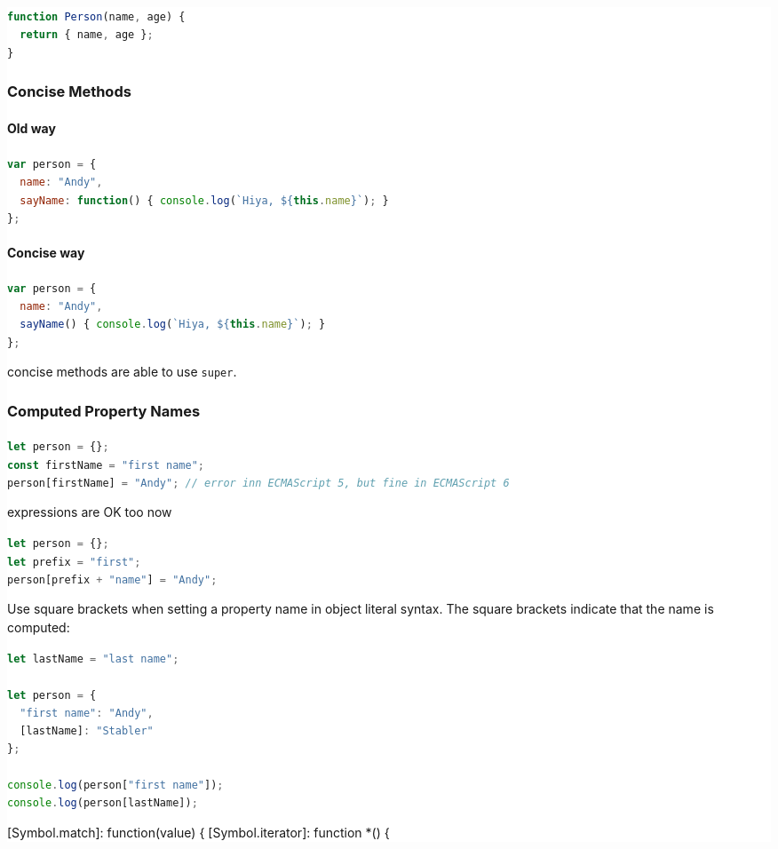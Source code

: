 ```js
function Person(name, age) {
  return { name, age };
}
```

### Concise Methods

#### Old way

```js
var person = {
  name: "Andy",
  sayName: function() { console.log(`Hiya, ${this.name}`); }
};
```

#### Concise way

```js
var person = {
  name: "Andy",
  sayName() { console.log(`Hiya, ${this.name}`); }
};
```

concise methods are able to use `super`.

### Computed Property Names

```js
let person = {};
const firstName = "first name";
person[firstName] = "Andy"; // error inn ECMAScript 5, but fine in ECMAScript 6
```

expressions are OK too now

```js
let person = {};
let prefix = "first";
person[prefix + "name"] = "Andy";
```

Use square brackets when setting a property name in object literal syntax. The square brackets indicate that the name is computed:

```js
let lastName = "last name";

let person = {
  "first name": "Andy",
  [lastName]: "Stabler"
};

console.log(person["first name"]);
console.log(person[lastName]);
```


  [firstName]: "Andy"
  [lastName]: {
  [firstName]: "Andy"
  [firstName]: "Andy"
  [age]: 25
  [Symbol.isConcatSpreadable]:  true,
  [Symbol.match]: function(value) {
  [Symbol.iterator]: function *() {